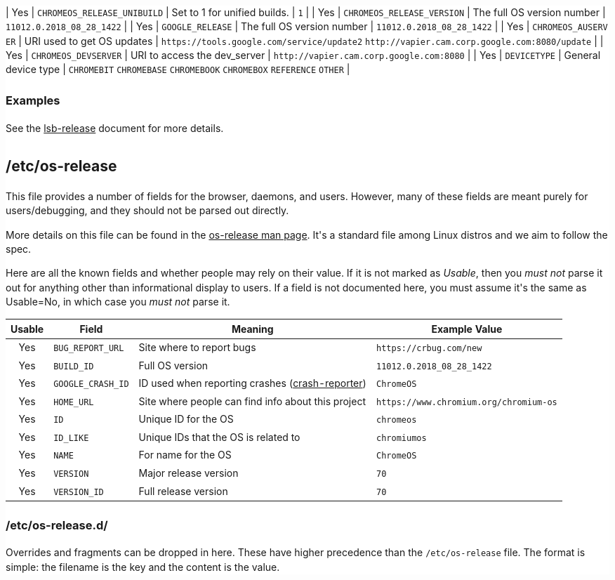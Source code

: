 |  Yes   | `CHROMEOS_RELEASE_UNIBUILD`         | Set to 1 for unified builds. | `1` |
|  Yes   | `CHROMEOS_RELEASE_VERSION`          | The full OS version number | `11012.0.2018_08_28_1422` |
|  Yes   | `GOOGLE_RELEASE`                    | The full OS version number | `11012.0.2018_08_28_1422` |
|  Yes   | `CHROMEOS_AUSERVER`                 | URI used to get OS updates | `https://tools.google.com/service/update2` `http://vapier.cam.corp.google.com:8080/update` |
|  Yes   | `CHROMEOS_DEVSERVER`                | URI to access the dev_server | `http://vapier.cam.corp.google.com:8080` |
|  Yes   | `DEVICETYPE`                        | General device type | `CHROMEBIT` `CHROMEBASE` `CHROMEBOOK` `CHROMEBOX` `REFERENCE` `OTHER` |

### Examples

See the [lsb-release](./lsb-release.md) document for more details.

## /etc/os-release

This file provides a number of fields for the browser, daemons, and users.
However, many of these fields are meant purely for users/debugging, and they
should not be parsed out directly.

More details on this file can be found in the [os-release man page].
It's a standard file among Linux distros and we aim to follow the spec.

Here are all the known fields and whether people may rely on their value.
If it is not marked as *Usable*, then you *must not* parse it out for anything
other than informational display to users.
If a field is not documented here, you must assume it's the same as Usable=No,
in which case you *must not* parse it.

| Usable | Field             | Meaning | Example Value |
|:------:|-------------------|---------|---------------|
|  Yes   | `BUG_REPORT_URL`  | Site where to report bugs | `https://crbug.com/new` |
|  Yes   | `BUILD_ID`        | Full OS version | `11012.0.2018_08_28_1422` |
|  Yes   | `GOOGLE_CRASH_ID` | ID used when reporting crashes ([crash-reporter]) | `ChromeOS` |
|  Yes   | `HOME_URL`        | Site where people can find info about this project | `https://www.chromium.org/chromium-os` |
|  Yes   | `ID`              | Unique ID for the OS | `chromeos` |
|  Yes   | `ID_LIKE`         | Unique IDs that the OS is related to | `chromiumos` |
|  Yes   | `NAME`            | For name for the OS | `ChromeOS` |
|  Yes   | `VERSION`         | Major release version | `70` |
|  Yes   | `VERSION_ID`      | Full release version | `70` |

[crash-reporter]: https://chromium.googlesource.com/chromiumos/platform2/+/HEAD/crash-reporter/
[os-release man page]: https://www.freedesktop.org/software/systemd/man/os-release.html

### /etc/os-release.d/

Overrides and fragments can be dropped in here.
These have higher precedence than the `/etc/os-release` file.
The format is simple: the filename is the key and the content is the value.


[brillo/osrelease_reader.h]: https://chromium.googlesource.com/chromiumos/platform2/+/HEAD/libbrillo/brillo/osrelease_reader.h
[firmware updater]: https://chromium.googlesource.com/chromiumos/platform/firmware
[vboot_reference]: https://chromium.googlesource.com/chromiumos/platform/vboot_reference
[crossystem.h]: https://chromium.googlesource.com/chromiumos/platform/vboot_reference/+/HEAD/host/include/crossystem.h
[libchromeos-use-flags]: https://chromium.googlesource.com/chromiumos/overlays/chromiumos-overlay/+/HEAD/chromeos-base/libchromeos-use-flags/
[cros-board.eclass]: https://chromium.googlesource.com/chromiumos/overlays/chromiumos-overlay/+/HEAD/eclass/cros-board.eclass
[chromeos-config section]: #chromeos_config
[chromeos-config project]: https://chromium.googlesource.com/chromiumos/platform2/+/HEAD/chromeos-config
[crossystem]: https://chromium.googlesource.com/chromiumos/platform/vboot_reference/+/HEAD/utility/crossystem.c
[Finch]: http://go/finch-guide
[login_manager documentation]: https://chromium.googlesource.com/chromiumos/platform2/+/HEAD/login_manager/docs/flags.md
[lsb-release]: #LSB
[os-release]: #os-release
[sysctl(8)]: https://man7.org/linux/man-pages/man8/sysctl.8.html
[sysctl.conf(5)]: https://man7.org/linux/man-pages/man5/sysctl.conf.5.html
[rewrite-shell]: /chromium-os/developer-library/guides/development/development-basics/#shell
[vpd]: https://chromium.googlesource.com/chromiumos/platform/vpd